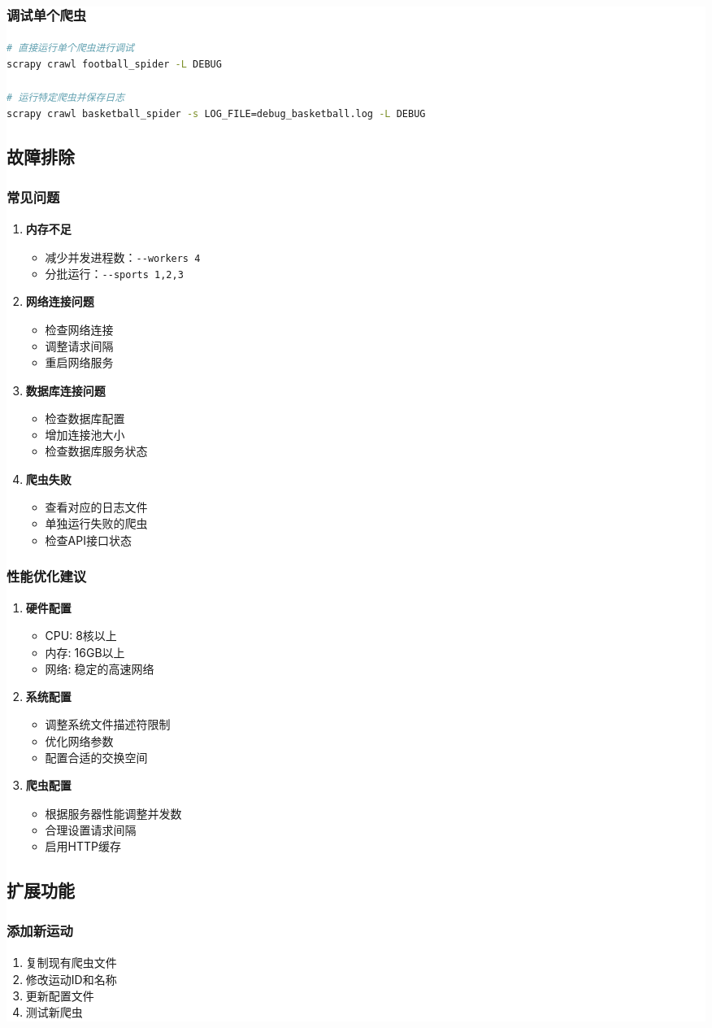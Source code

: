 ### 调试单个爬虫
```bash
# 直接运行单个爬虫进行调试
scrapy crawl football_spider -L DEBUG

# 运行特定爬虫并保存日志
scrapy crawl basketball_spider -s LOG_FILE=debug_basketball.log -L DEBUG
```

## 故障排除

### 常见问题

1. **内存不足**
   - 减少并发进程数：`--workers 4`
   - 分批运行：`--sports 1,2,3`

2. **网络连接问题**
   - 检查网络连接
   - 调整请求间隔
   - 重启网络服务

3. **数据库连接问题**
   - 检查数据库配置
   - 增加连接池大小
   - 检查数据库服务状态

4. **爬虫失败**
   - 查看对应的日志文件
   - 单独运行失败的爬虫
   - 检查API接口状态

### 性能优化建议

1. **硬件配置**
   - CPU: 8核以上
   - 内存: 16GB以上
   - 网络: 稳定的高速网络

2. **系统配置**
   - 调整系统文件描述符限制
   - 优化网络参数
   - 配置合适的交换空间

3. **爬虫配置**
   - 根据服务器性能调整并发数
   - 合理设置请求间隔
   - 启用HTTP缓存

## 扩展功能

### 添加新运动
1. 复制现有爬虫文件
2. 修改运动ID和名称
3. 更新配置文件
4. 测试新爬虫
